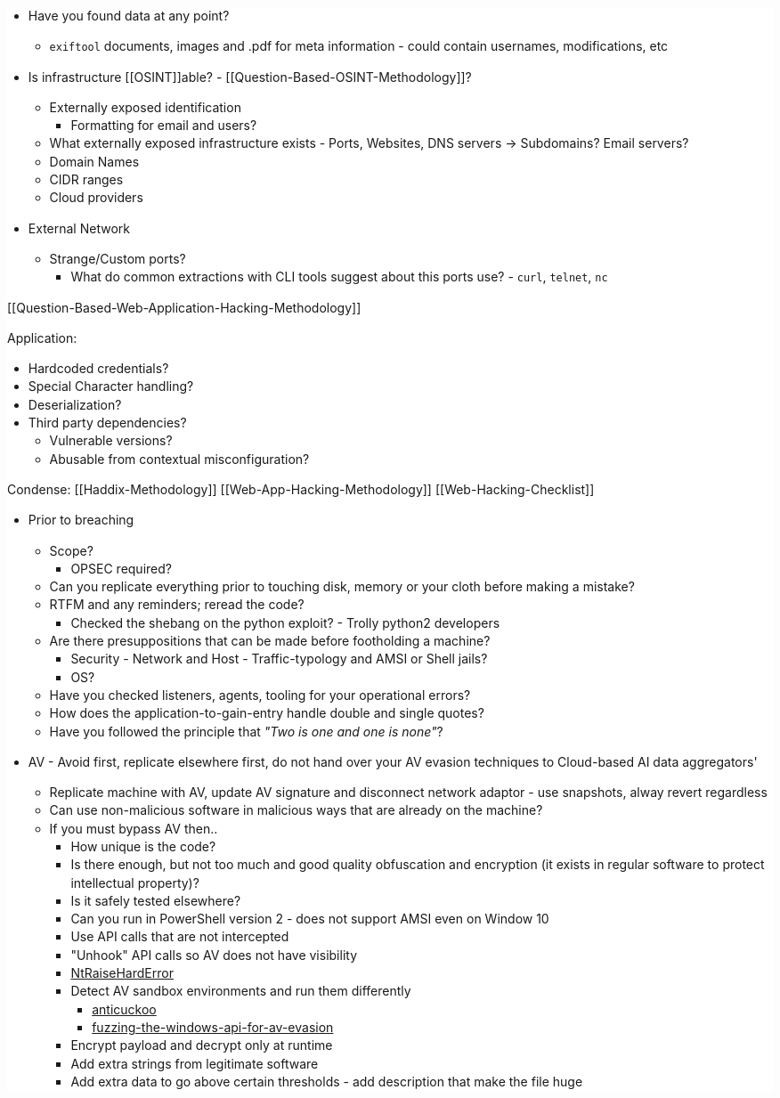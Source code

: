 - Have you found data at any point?
	- `exiftool` documents, images and .pdf for meta information - could contain usernames, modifications, etc
	
- Is infrastructure [[OSINT]]able? - [[Question-Based-OSINT-Methodology]]?
	- Externally exposed identification
		- Formatting for email and users?
	- What externally exposed infrastructure exists - Ports, Websites, DNS servers -> Subdomains? Email servers?
	- Domain Names
	- CIDR ranges 
	- Cloud providers
- External Network
	- Strange/Custom ports?
		- What do common extractions with CLI tools suggest about this ports use? -  `curl`, `telnet`, `nc`

[[Question-Based-Web-Application-Hacking-Methodology]]

Application:

- Hardcoded credentials? 
- Special Character handling?
- Deserialization?
- Third party dependencies?
	- Vulnerable versions?
	- Abusable from contextual misconfiguration? 
 
Condense:
[[Haddix-Methodology]]
[[Web-App-Hacking-Methodology]]
[[Web-Hacking-Checklist]]

- Prior to breaching
	- Scope?
		- OPSEC required? 
	- Can you replicate everything prior to touching disk, memory or your cloth before making a mistake?  
	- RTFM and any reminders; reread the code?
		- Checked the shebang on the python exploit? - Trolly python2 developers  
	- Are there presuppositions that can be made before footholding a machine?
		- Security - Network and Host - Traffic-typology and AMSI or Shell jails?  
		- OS?
	- Have you checked listeners, agents, tooling for your operational errors? 
	- How does the application-to-gain-entry handle double and single quotes?
	- Have you followed the principle that *"Two is one and one is none"*?

- AV - Avoid first, replicate elsewhere first, do not hand over your AV evasion techniques to Cloud-based AI data aggregators'
	- Replicate machine with AV, update AV signature and disconnect network adaptor - use snapshots, alway revert regardless
	- Can use non-malicious software in malicious ways that are already on the machine?
	- If you must bypass AV then..
		- How unique is the code?
		- Is there enough, but not too much and good quality obfuscation and encryption (it exists in regular software to protect intellectual property)?
		- Is it safely tested elsewhere?
		- Can you run in PowerShell version 2 - does not support AMSI even on Window 10
		- Use API calls that are not intercepted
		- "Unhook" API calls so AV does not have visibility
		- [NtRaiseHardError](https://github.com/NtRaiseHardError/Antimalware-Research)
		- Detect AV sandbox environments and run them differently
			- [anticuckoo](https://github.com/therealdreg/anticuckoo)
			- [fuzzing-the-windows-api-for-av-evasion](https://winternl.com/fuzzing-the-windows-api-for-av-evasion/)
		- Encrypt payload and decrypt only at runtime
		- Add extra strings from legitimate software 
		- Add extra data to go above certain thresholds - add description that make the file huge